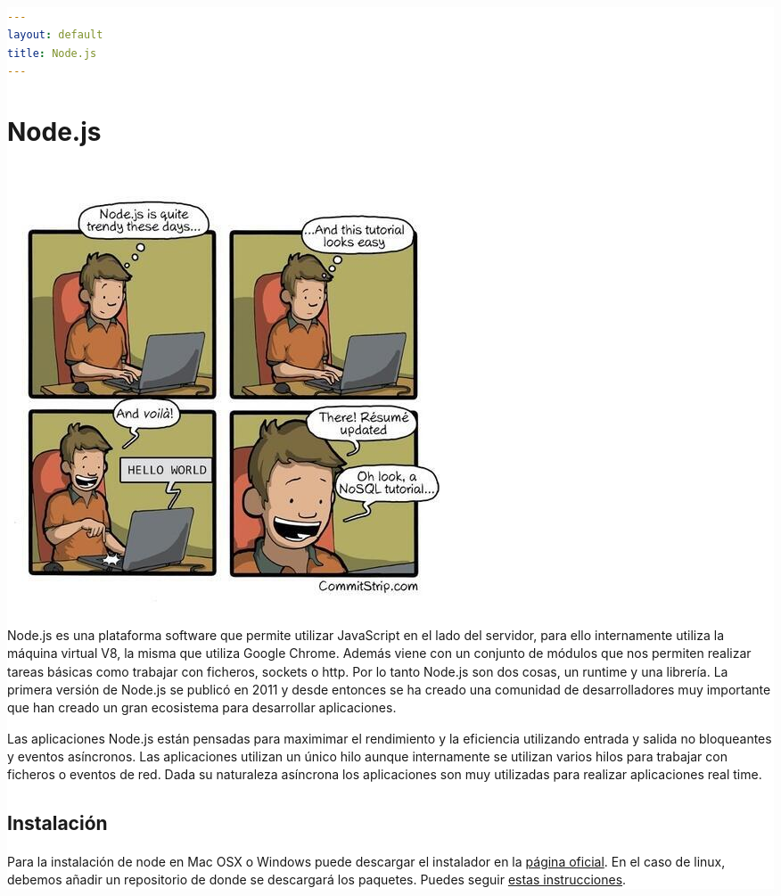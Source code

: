 ```yaml
---
layout: default
title: Node.js
---
```


# Node.js

![Trending node](images/node-resume.jpg)

Node.js es una plataforma software que permite utilizar JavaScript en el lado del servidor, para ello internamente utiliza la máquina virtual V8, la misma que utiliza Google Chrome. Además viene con un conjunto de módulos que nos permiten realizar tareas básicas como trabajar con ficheros, sockets o http. Por lo tanto Node.js son dos cosas, un runtime y una librería. La primera versión de Node.js se publicó en 2011 y desde entonces se ha creado una comunidad de desarrolladores muy importante que han creado un gran ecosistema para desarrollar aplicaciones. 

Las aplicaciones Node.js están pensadas para maximimar el rendimiento y la eficiencia utilizando entrada y salida no bloqueantes y eventos asíncronos. Las aplicaciones utilizan un único hilo aunque internamente se utilizan varios hilos para trabajar con ficheros o eventos de red. Dada su naturaleza asíncrona los aplicaciones son muy utilizadas para realizar aplicaciones real time. 

## Instalación

Para la instalación de node en Mac OSX o Windows puede descargar el instalador en la [página oficial](http://nodejs.org/).
En el caso de linux, debemos añadir un repositorio de donde se descargará los paquetes. Puedes seguir [estas instrucciones](https://github.com/joyent/node/wiki/Installing-Node.js-via-package-manager).
